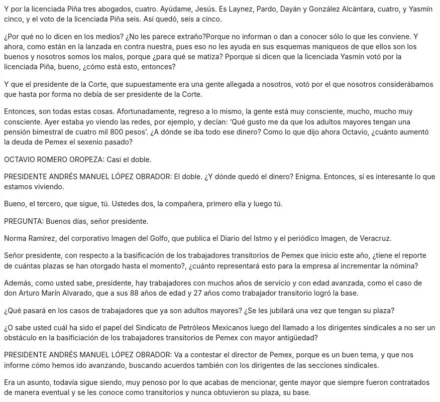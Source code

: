 Y por la licenciada Piña tres abogados, cuatro. Ayúdame, Jesús. Es Laynez,
Pardo, Dayán y González Alcántara, cuatro, y Yasmín cinco, y el voto de la
licenciada Piña seis. Así quedó, seis a cinco.

¿Por qué no lo dicen en los medios? ¿No les parece extraño?Porque no informan
o dan a conocer sólo lo que les conviene. Y ahora, como están en la lanzada en
contra nuestra, pues eso no les ayuda en sus esquemas maniqueos de que ellos
son los buenos y nosotros somos los malos, porque ¿para qué se matiza? Pporque
si dicen que la licenciada Yasmín votó por la licenciada Piña, bueno, ¿cómo
está esto, entonces?

Y que el presidente de la Corte, que supuestamente era una gente allegada a
nosotros, votó por el que nosotros considerábamos que hasta por forma no debía
de ser presidente de la Corte.

Entonces, son todas estas cosas. Afortunadamente, regreso a lo mismo, la gente
está muy consciente, mucho, mucho muy consciente. Ayer estaba yo viendo las
redes, por ejemplo, y decían: ‘Qué gusto me da que los adultos mayores tengan
una pensión bimestral de cuatro mil 800 pesos’. ¿A dónde se iba todo ese
dinero? Como lo que dijo ahora Octavio, ¿cuánto aumentó la deuda de Pemex el
sexenio pasado?

OCTAVIO ROMERO OROPEZA: Casi el doble.

PRESIDENTE ANDRÉS MANUEL LÓPEZ OBRADOR: El doble. ¿Y dónde quedó el dinero?
Enigma. Entonces, sí es interesante lo que estamos viviendo.

Bueno, el tercero, que sigue, tú. Ustedes dos, la compañera, primero ella y
luego tú.

PREGUNTA: Buenos días, señor presidente.

Norma Ramírez, del corporativo Imagen del Golfo, que publica el Diario del
Istmo y el periódico Imagen, de Veracruz.

Señor presidente, con respecto a la basificación de los trabajadores
transitorios de Pemex que inicio este año, ¿tiene el reporte de cuántas plazas
se han otorgado hasta el momento?, ¿cuánto representará esto para la empresa
al incrementar la nómina?

Además, como usted sabe, presidente, hay trabajadores con muchos años de
servicio y con edad avanzada, como el caso de don Arturo Marín Alvarado, que a
sus 88 años de edad y 27 años como trabajador transitorio logró la base.

¿Qué pasará en los casos de trabajadores que ya son adultos mayores? ¿Se les
jubilará una vez que tengan su plaza?

¿O sabe usted cuál ha sido el papel del Sindicato de Petróleos Mexicanos luego
del llamado a los dirigentes sindicales a no ser un obstáculo en la
basificiación de los trabajadores transitorios de Pemex con mayor antigüedad?

PRESIDENTE ANDRÉS MANUEL LÓPEZ OBRADOR: Va a contestar el director de Pemex,
porque es un buen tema, y que nos informe cómo hemos ido avanzando, buscando
acuerdos también con los dirigentes de las secciones sindicales.

Era un asunto, todavía sigue siendo, muy penoso por lo que acabas de
mencionar, gente mayor que siempre fueron contratados de manera eventual y se
les conoce como transitorios y nunca obtuvieron su plaza, su base.
